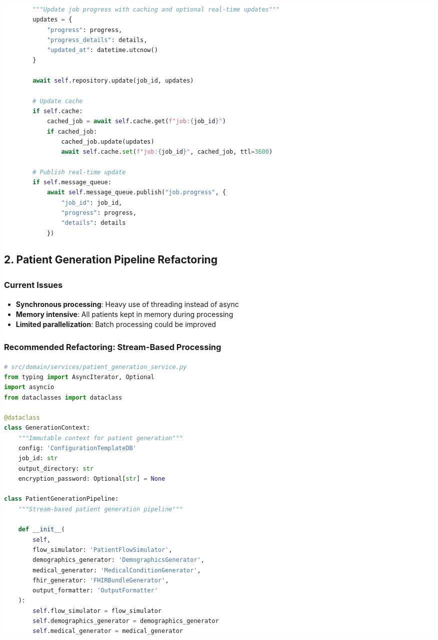 ```python
        """Update job progress with caching and optional real-time updates"""
        updates = {
            "progress": progress,
            "progress_details": details,
            "updated_at": datetime.utcnow()
        }
        
        await self.repository.update(job_id, updates)
        
        # Update cache
        if self.cache:
            cached_job = await self.cache.get(f"job:{job_id}")
            if cached_job:
                cached_job.update(updates)
                await self.cache.set(f"job:{job_id}", cached_job, ttl=3600)
        
        # Publish real-time update
        if self.message_queue:
            await self.message_queue.publish("job.progress", {
                "job_id": job_id,
                "progress": progress,
                "details": details
            })
```

## 2. Patient Generation Pipeline Refactoring

### Current Issues
- **Synchronous processing**: Heavy use of threading instead of async
- **Memory intensive**: All patients kept in memory during processing
- **Limited parallelization**: Batch processing could be improved

### Recommended Refactoring: Stream-Based Processing

```python
# src/domain/services/patient_generation_service.py
from typing import AsyncIterator, Optional
import asyncio
from dataclasses import dataclass

@dataclass
class GenerationContext:
    """Immutable context for patient generation"""
    config: 'ConfigurationTemplateDB'
    job_id: str
    output_directory: str
    encryption_password: Optional[str] = None

class PatientGenerationPipeline:
    """Stream-based patient generation pipeline"""
    
    def __init__(
        self,
        flow_simulator: 'PatientFlowSimulator',
        demographics_generator: 'DemographicsGenerator',
        medical_generator: 'MedicalConditionGenerator',
        fhir_generator: 'FHIRBundleGenerator',
        output_formatter: 'OutputFormatter'
    ):
        self.flow_simulator = flow_simulator
        self.demographics_generator = demographics_generator
        self.medical_generator = medical_generator
```